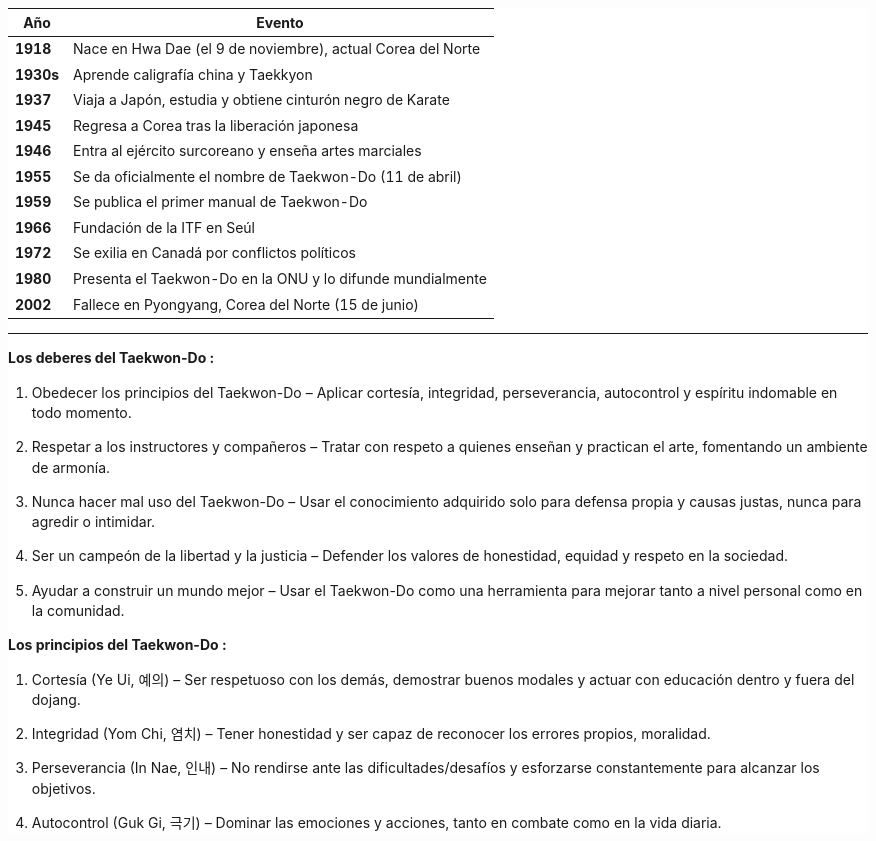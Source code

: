| Año       | Evento                                                      |
| --------- | ----------------------------------------------------------- |
| **1918**  | Nace en Hwa Dae (el 9 de noviembre), actual Corea del Norte |
| **1930s** | Aprende caligrafía china y Taekkyon                         |
| **1937**  | Viaja a Japón, estudia y obtiene cinturón negro de Karate   |
| **1945**  | Regresa a Corea tras la liberación japonesa                 |
| **1946**  | Entra al ejército surcoreano y enseña artes marciales       |
| **1955**  | Se da oficialmente el nombre de Taekwon-Do (11 de abril)    |
| **1959**  | Se publica el primer manual de Taekwon-Do                   |
| **1966**  | Fundación de la ITF en Seúl                                 |
| **1972**  | Se exilia en Canadá por conflictos políticos                |
| **1980**  | Presenta el Taekwon-Do en la ONU y lo difunde mundialmente  |
| **2002**  | Fallece en Pyongyang, Corea del Norte (15 de junio)         |

---

**Los deberes del Taekwon-Do :**

  
1. Obedecer los principios del Taekwon-Do – Aplicar cortesía, integridad, perseverancia, autocontrol y espíritu indomable en todo momento.  
  
2. Respetar a los instructores y compañeros – Tratar con respeto a quienes enseñan y practican el arte, fomentando un ambiente de armonía.  
  
3. Nunca hacer mal uso del Taekwon-Do – Usar el conocimiento adquirido solo para defensa propia y causas justas, nunca para agredir o intimidar.  
  
4. Ser un campeón de la libertad y la justicia – Defender los valores de honestidad, equidad y respeto en la sociedad.  
  
5. Ayudar a construir un mundo mejor – Usar el Taekwon-Do como una herramienta para mejorar tanto a nivel personal como en la comunidad.  

  

**Los principios del Taekwon-Do :**

  
1. Cortesía (Ye Ui, 예의) – Ser respetuoso con los demás, demostrar buenos modales y actuar con educación dentro y fuera del dojang.  
  
2. Integridad (Yom Chi, 염치) – Tener honestidad y ser capaz de reconocer los errores propios, moralidad.  
  
3. Perseverancia (In Nae, 인내) – No rendirse ante las dificultades/desafíos y esforzarse constantemente para alcanzar los objetivos.  
  
4. Autocontrol (Guk Gi, 극기) – Dominar las emociones y acciones, tanto en combate como en la vida diaria.  
  